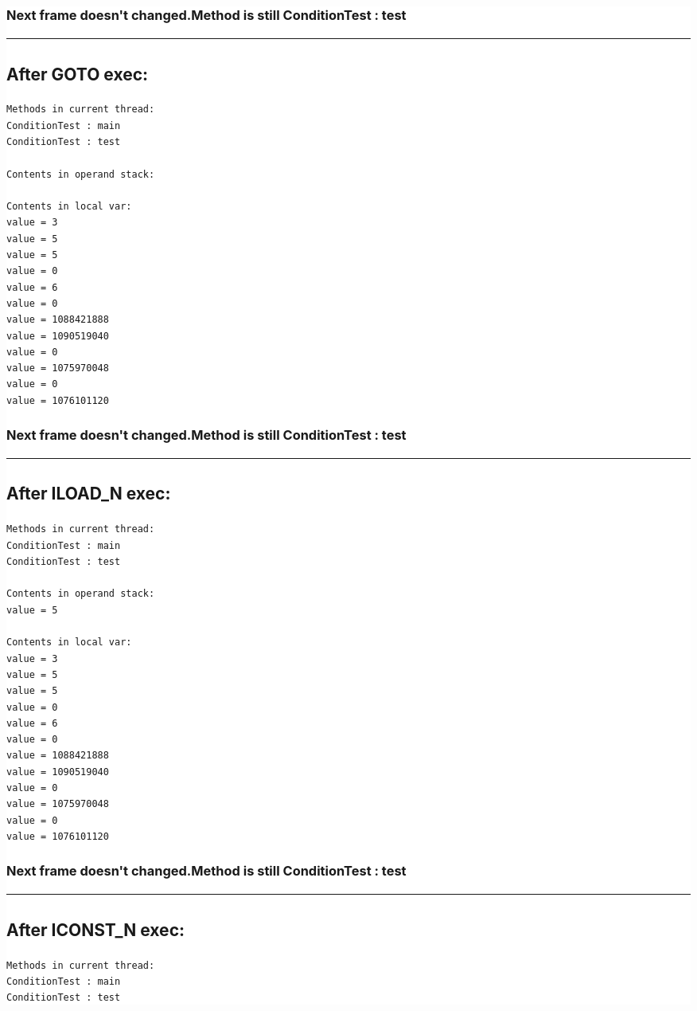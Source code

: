 ### Next frame doesn't changed.Method is still ConditionTest : test
---
## After GOTO exec:
    Methods in current thread:
    ConditionTest : main
    ConditionTest : test
    
    Contents in operand stack:
    
    Contents in local var:
    value = 3
    value = 5
    value = 5
    value = 0
    value = 6
    value = 0
    value = 1088421888
    value = 1090519040
    value = 0
    value = 1075970048
    value = 0
    value = 1076101120

### Next frame doesn't changed.Method is still ConditionTest : test
---
## After ILOAD_N exec:
    Methods in current thread:
    ConditionTest : main
    ConditionTest : test
    
    Contents in operand stack:
    value = 5
    
    Contents in local var:
    value = 3
    value = 5
    value = 5
    value = 0
    value = 6
    value = 0
    value = 1088421888
    value = 1090519040
    value = 0
    value = 1075970048
    value = 0
    value = 1076101120

### Next frame doesn't changed.Method is still ConditionTest : test
---
## After ICONST_N exec:
    Methods in current thread:
    ConditionTest : main
    ConditionTest : test
    